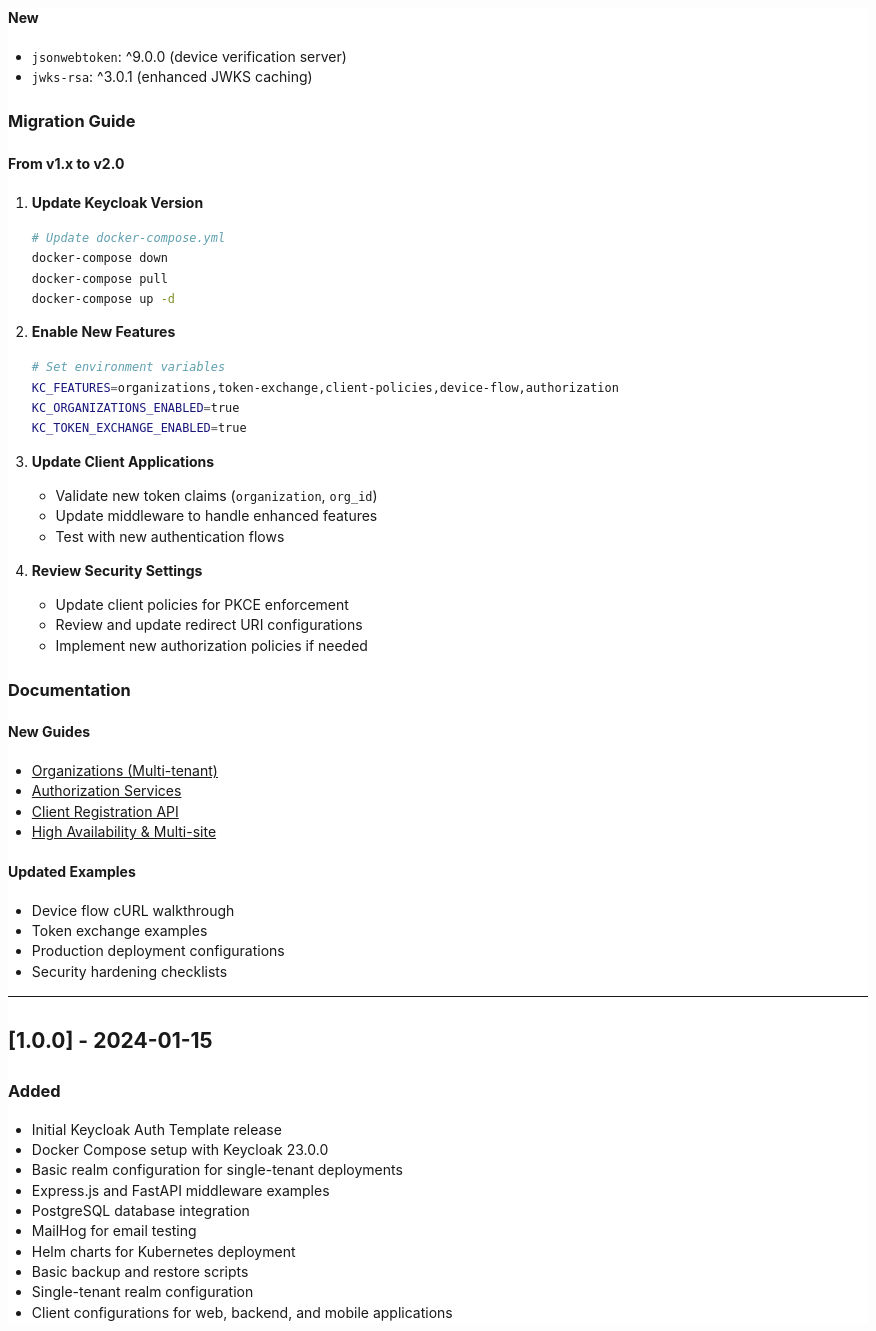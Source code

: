 #### New
- `jsonwebtoken`: ^9.0.0 (device verification server)
- `jwks-rsa`: ^3.0.1 (enhanced JWKS caching)

### Migration Guide

#### From v1.x to v2.0

1. **Update Keycloak Version**
   ```bash
   # Update docker-compose.yml
   docker-compose down
   docker-compose pull
   docker-compose up -d
   ```

2. **Enable New Features**
   ```bash
   # Set environment variables
   KC_FEATURES=organizations,token-exchange,client-policies,device-flow,authorization
   KC_ORGANIZATIONS_ENABLED=true
   KC_TOKEN_EXCHANGE_ENABLED=true
   ```

3. **Update Client Applications**
   - Validate new token claims (`organization`, `org_id`)
   - Update middleware to handle enhanced features
   - Test with new authentication flows

4. **Review Security Settings**
   - Update client policies for PKCE enforcement
   - Review and update redirect URI configurations
   - Implement new authorization policies if needed

### Documentation

#### New Guides
- [Organizations (Multi-tenant)](docs/organizations.md)
- [Authorization Services](docs/authz-services.md)
- [Client Registration API](docs/client-registration.md)
- [High Availability & Multi-site](docs/ha-multisite.md)

#### Updated Examples
- Device flow cURL walkthrough
- Token exchange examples
- Production deployment configurations
- Security hardening checklists

---

## [1.0.0] - 2024-01-15

### Added
- Initial Keycloak Auth Template release
- Docker Compose setup with Keycloak 23.0.0
- Basic realm configuration for single-tenant deployments
- Express.js and FastAPI middleware examples
- PostgreSQL database integration
- MailHog for email testing
- Helm charts for Kubernetes deployment
- Basic backup and restore scripts
- Single-tenant realm configuration
- Client configurations for web, backend, and mobile applications

